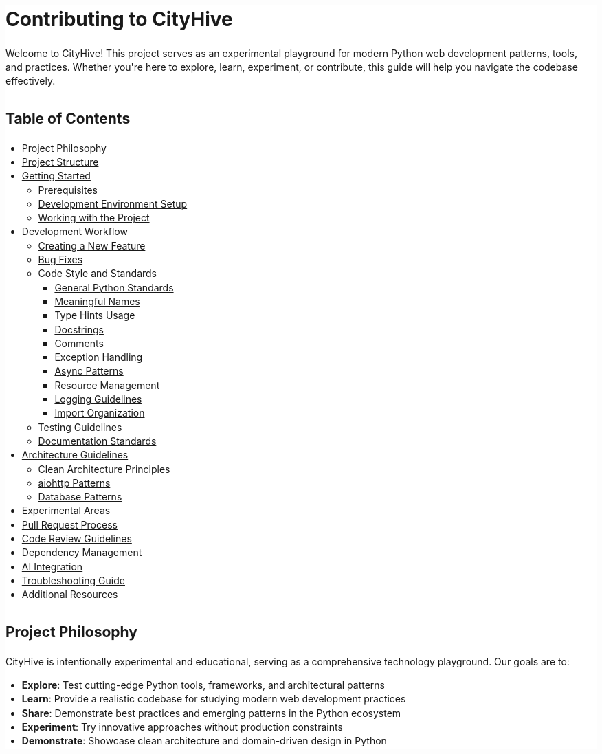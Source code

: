 # Contributing to CityHive

Welcome to CityHive! This project serves as an experimental playground for modern Python web development patterns, tools, and practices. Whether you're here to explore, learn, experiment, or contribute, this guide will help you navigate the codebase effectively.

## Table of Contents

- [Project Philosophy](#project-philosophy)
- [Project Structure](#project-structure)
- [Getting Started](#getting-started)
  - [Prerequisites](#prerequisites)
  - [Development Environment Setup](#development-environment-setup)
  - [Working with the Project](#working-with-the-project)
- [Development Workflow](#development-workflow)
  - [Creating a New Feature](#creating-a-new-feature)
  - [Bug Fixes](#bug-fixes)
  - [Code Style and Standards](#code-style-and-standards)
    - [General Python Standards](#general-python-standards)
    - [Meaningful Names](#meaningful-names)
    - [Type Hints Usage](#type-hints-usage)
    - [Docstrings](#docstrings)
    - [Comments](#comments)
    - [Exception Handling](#exception-handling)
    - [Async Patterns](#async-patterns)
    - [Resource Management](#resource-management)
    - [Logging Guidelines](#logging-guidelines)
    - [Import Organization](#import-organization)
  - [Testing Guidelines](#testing-guidelines)
  - [Documentation Standards](#documentation-standards)
- [Architecture Guidelines](#architecture-guidelines)
  - [Clean Architecture Principles](#clean-architecture-principles)
  - [aiohttp Patterns](#aiohttp-patterns)
  - [Database Patterns](#database-patterns)
- [Experimental Areas](#experimental-areas)
- [Pull Request Process](#pull-request-process)
- [Code Review Guidelines](#code-review-guidelines)
- [Dependency Management](#dependency-management)
- [AI Integration](#ai-integration)
- [Troubleshooting Guide](#troubleshooting-guide)
- [Additional Resources](#additional-resources)

## Project Philosophy

CityHive is intentionally experimental and educational, serving as a comprehensive technology playground. Our goals are to:

- **Explore**: Test cutting-edge Python tools, frameworks, and architectural patterns
- **Learn**: Provide a realistic codebase for studying modern web development practices
- **Share**: Demonstrate best practices and emerging patterns in the Python ecosystem
- **Experiment**: Try innovative approaches without production constraints
- **Demonstrate**: Showcase clean architecture and domain-driven design in Python
